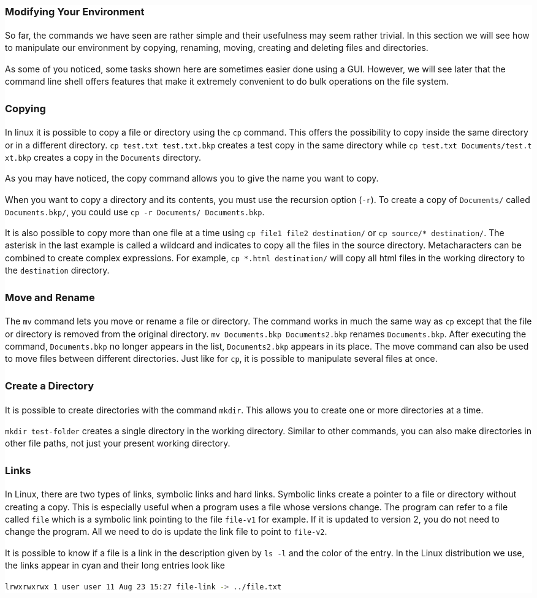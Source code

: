 ### Modifying Your Environment

So far, the commands we have seen are rather simple and their usefulness may seem rather trivial. In this section we will see how to manipulate our environment by copying, renaming, moving, creating and deleting files and directories.

As some of you noticed, some tasks shown here are sometimes easier done using a GUI. However, we will see later that the command line shell offers features that make it extremely convenient to do bulk operations on the file system.

### Copying

In linux it is possible to copy a file or directory using the `cp` command. This offers the possibility to copy inside the same directory or in a different directory. `cp test.txt test.txt.bkp` creates a test copy in the same directory while `cp test.txt Documents/test.txt.bkp` creates a copy in the `Documents` directory.

As you may have noticed, the copy command allows you to give the name you want to copy.

When you want to copy a directory and its contents, you must use the recursion option (`-r`). To create a copy of `Documents/` called `Documents.bkp/`, you could use `cp -r Documents/ Documents.bkp`. 

It is also possible to copy more than one file at a time using `cp file1 file2 destination/` or `cp source/* destination/`. The asterisk in the last example is called a wildcard and indicates to copy all the files in the source directory. Metacharacters can be combined to create complex expressions. For example, `cp *.html destination/` will copy all html files in the working directory to the `destination` directory.

### Move and Rename

The `mv` command lets you move or rename a file or directory. The command works in much the same way as `cp` except that the file or directory is removed from the original directory. `mv Documents.bkp Documents2.bkp` renames `Documents.bkp`. After executing the command, `Documents.bkp` no longer appears in the list, `Documents2.bkp` appears in its place.  The move command can also be used to move files between different directories. Just like for `cp`, it is possible to manipulate several files at once.

### Create a Directory

It is possible to create directories with the command `mkdir`. This allows you to create one or more directories at a time.

`mkdir test-folder` creates a single directory in the working directory.  Similar to other commands, you can also make directories in other file paths, not just your present working directory.

### Links

In Linux, there are two types of links, symbolic links and hard links. Symbolic links create a pointer to a file or directory without creating a copy. This is especially useful when a program uses a file whose versions change. The program can refer to a file called `file` which is a symbolic link pointing to the file `file-v1` for example. If it is updated to version 2, you do not need to change the program. All we need to do is update the link file to point to `file-v2`.

It is possible to know if a file is a link in the description given by `ls -l` and the color of the entry. In the Linux distribution we use, the links appear in cyan and their long entries look like 
``` bash
lrwxrwxrwx 1 user user 11 Aug 23 15:27 file-link -> ../file.txt 
```
 